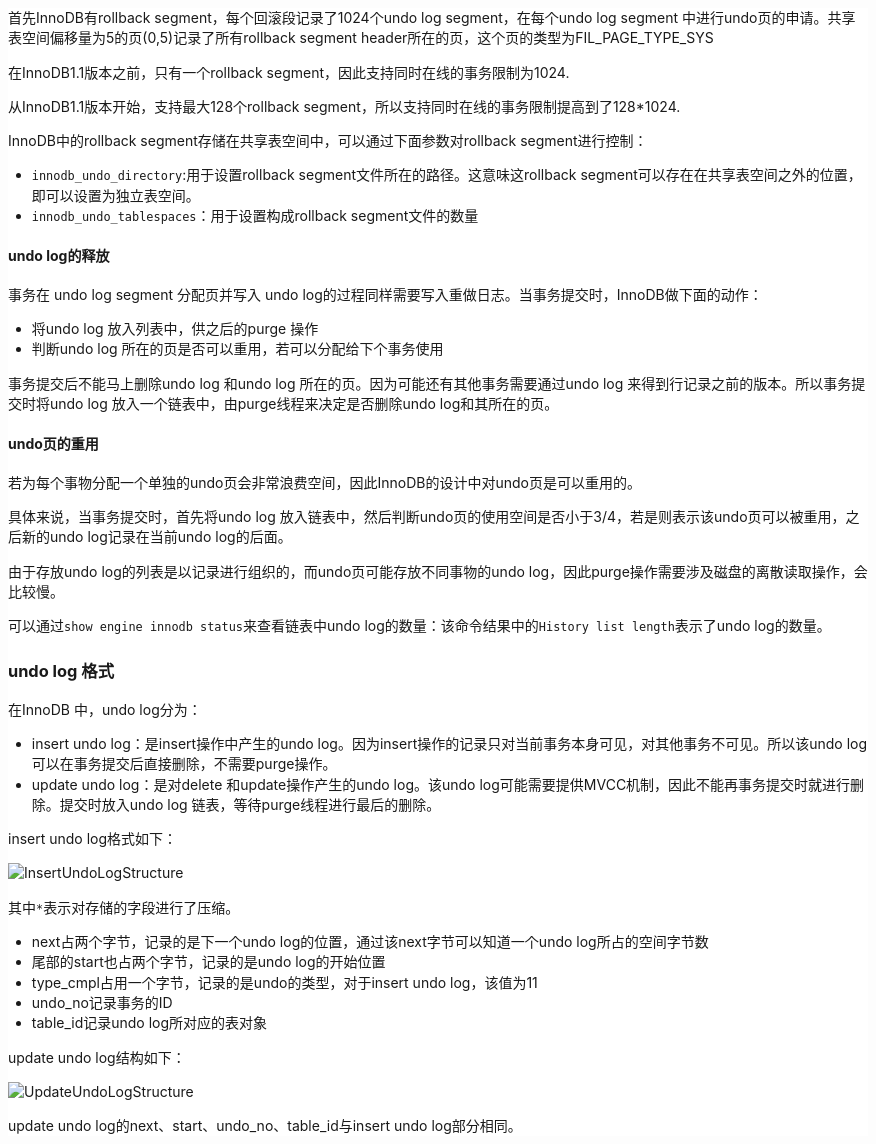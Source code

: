 首先InnoDB有rollback segment，每个回滚段记录了1024个undo log segment，在每个undo log segment 中进行undo页的申请。共享表空间偏移量为5的页(0,5)记录了所有rollback segment header所在的页，这个页的类型为FIL_PAGE_TYPE_SYS

在InnoDB1.1版本之前，只有一个rollback segment，因此支持同时在线的事务限制为1024.

从InnoDB1.1版本开始，支持最大128个rollback segment，所以支持同时在线的事务限制提高到了128*1024.

InnoDB中的rollback segment存储在共享表空间中，可以通过下面参数对rollback segment进行控制：

* `innodb_undo_directory`:用于设置rollback segment文件所在的路径。这意味这rollback segment可以存在在共享表空间之外的位置，即可以设置为独立表空间。
* `innodb_undo_tablespaces`：用于设置构成rollback segment文件的数量

#### undo log的释放

事务在 undo log segment 分配页并写入 undo log的过程同样需要写入重做日志。当事务提交时，InnoDB做下面的动作：

* 将undo log 放入列表中，供之后的purge 操作
* 判断undo log 所在的页是否可以重用，若可以分配给下个事务使用

事务提交后不能马上删除undo log 和undo log 所在的页。因为可能还有其他事务需要通过undo log 来得到行记录之前的版本。所以事务提交时将undo log 放入一个链表中，由purge线程来决定是否删除undo log和其所在的页。

#### undo页的重用

若为每个事物分配一个单独的undo页会非常浪费空间，因此InnoDB的设计中对undo页是可以重用的。

具体来说，当事务提交时，首先将undo log 放入链表中，然后判断undo页的使用空间是否小于3/4，若是则表示该undo页可以被重用，之后新的undo log记录在当前undo log的后面。

由于存放undo log的列表是以记录进行组织的，而undo页可能存放不同事物的undo log，因此purge操作需要涉及磁盘的离散读取操作，会比较慢。

可以通过`show engine innodb status`来查看链表中undo log的数量：该命令结果中的`History list length`表示了undo log的数量。

### undo log 格式

在InnoDB 中，undo log分为：

* insert undo log：是insert操作中产生的undo log。因为insert操作的记录只对当前事务本身可见，对其他事务不可见。所以该undo log可以在事务提交后直接删除，不需要purge操作。
* update undo log：是对delete 和update操作产生的undo log。该undo log可能需要提供MVCC机制，因此不能再事务提交时就进行删除。提交时放入undo log 链表，等待purge线程进行最后的删除。

insert undo log格式如下：

![InsertUndoLogStructure](https://gitee.com/wangziming707/note-pic/raw/master/img/InsertUndoLogStructure.png)

其中`*`表示对存储的字段进行了压缩。 

* next占两个字节，记录的是下一个undo log的位置，通过该next字节可以知道一个undo log所占的空间字节数
* 尾部的start也占两个字节，记录的是undo log的开始位置
* type_cmpl占用一个字节，记录的是undo的类型，对于insert undo log，该值为11
* undo_no记录事务的ID
* table_id记录undo log所对应的表对象

update undo log结构如下：

![UpdateUndoLogStructure](https://gitee.com/wangziming707/note-pic/raw/master/img/UpdateUndoLogStructure.png)

update undo log的next、start、undo_no、table_id与insert undo log部分相同。
